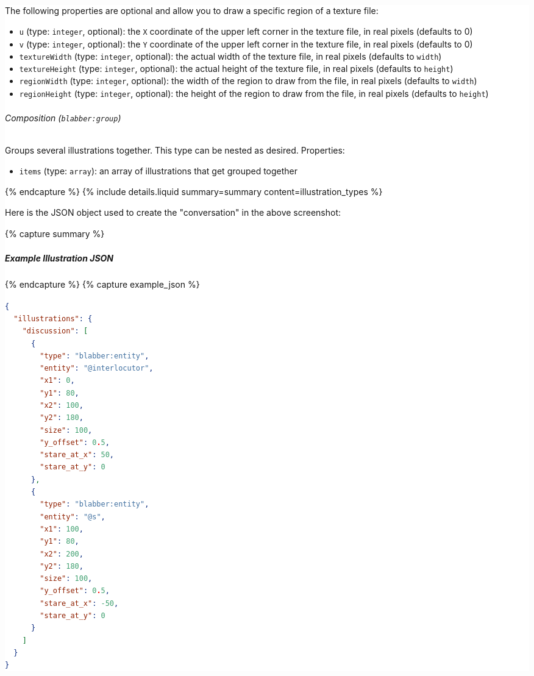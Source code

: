 The following properties are optional and allow you to draw a specific region of a texture file:
- `u` (type: `integer`, optional): the `X` coordinate of the upper left corner in the texture file, in real pixels (defaults to 0)
- `v` (type: `integer`, optional): the `Y` coordinate of the upper left corner in the texture file, in real pixels (defaults to 0)
- `textureWidth` (type: `integer`, optional): the actual width of the texture file, in real pixels (defaults to `width`)
- `textureHeight` (type: `integer`, optional): the actual height of the texture file, in real pixels (defaults to `height`)
- `regionWidth` (type: `integer`, optional): the width of the region to draw from the file, in real pixels (defaults to `width`)
- `regionHeight` (type: `integer`, optional): the height of the region to draw from the file, in real pixels (defaults to `height`)

###### Composition (`blabber:group`)

Groups several illustrations together. This type can be nested as desired. Properties:
- `items` (type: `array`): an array of illustrations that get grouped together

{% endcapture %}
{% include details.liquid summary=summary content=illustration_types %}

Here is the JSON object used to create the "conversation" in the above screenshot:

{% capture summary %}<h5 id="example-illustration-json" class="no_anchor">Example Illustration JSON</h5>{% endcapture %}
{% capture example_json %}
```json
{
  "illustrations": {
    "discussion": [
      {
        "type": "blabber:entity",
        "entity": "@interlocutor",
        "x1": 0,
        "y1": 80,
        "x2": 100,
        "y2": 180,
        "size": 100,
        "y_offset": 0.5,
        "stare_at_x": 50,
        "stare_at_y": 0
      },
      {
        "type": "blabber:entity",
        "entity": "@s",
        "x1": 100,
        "y1": 80,
        "x2": 200,
        "y2": 180,
        "size": 100,
        "y_offset": 0.5,
        "stare_at_x": -50,
        "stare_at_y": 0
      }
    ]
  }
}
```
